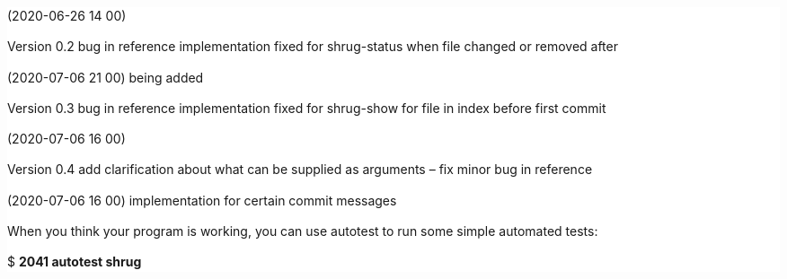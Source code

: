 (2020-06-26 14 00)

Version 0.2                                                            bug in reference implementation fixed for shrug-status when file changed or removed after

(2020-07-06 21 00)                                                                          being added

Version 0.3                                                           bug in reference implementation fixed for shrug-show for file in index before first commit

(2020-07-06 16 00)

Version 0.4                                                            add clarification about what can be supplied as arguments – fix minor bug in reference

(2020-07-06 16 00)                                                                              implementation for certain commit messages

When you think your program is working, you can use autotest to run some simple automated tests:

$ <strong>2041 autotest shrug</strong>

<h2></h2>